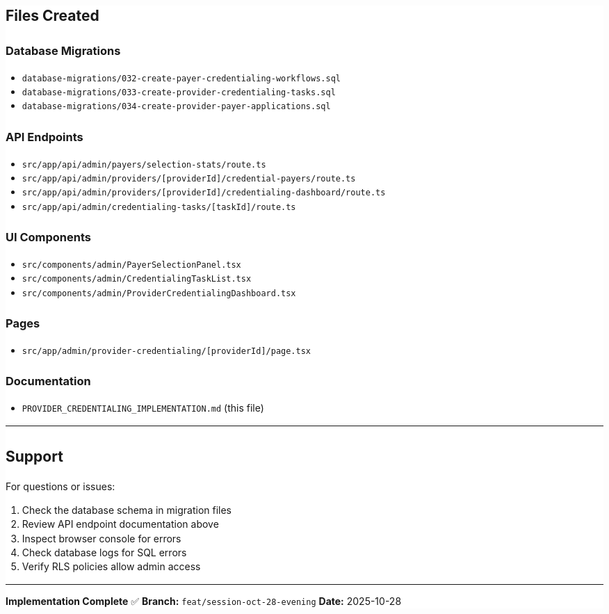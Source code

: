 
## Files Created

### Database Migrations
- `database-migrations/032-create-payer-credentialing-workflows.sql`
- `database-migrations/033-create-provider-credentialing-tasks.sql`
- `database-migrations/034-create-provider-payer-applications.sql`

### API Endpoints
- `src/app/api/admin/payers/selection-stats/route.ts`
- `src/app/api/admin/providers/[providerId]/credential-payers/route.ts`
- `src/app/api/admin/providers/[providerId]/credentialing-dashboard/route.ts`
- `src/app/api/admin/credentialing-tasks/[taskId]/route.ts`

### UI Components
- `src/components/admin/PayerSelectionPanel.tsx`
- `src/components/admin/CredentialingTaskList.tsx`
- `src/components/admin/ProviderCredentialingDashboard.tsx`

### Pages
- `src/app/admin/provider-credentialing/[providerId]/page.tsx`

### Documentation
- `PROVIDER_CREDENTIALING_IMPLEMENTATION.md` (this file)

---

## Support

For questions or issues:
1. Check the database schema in migration files
2. Review API endpoint documentation above
3. Inspect browser console for errors
4. Check database logs for SQL errors
5. Verify RLS policies allow admin access

---

**Implementation Complete** ✅
**Branch:** `feat/session-oct-28-evening`
**Date:** 2025-10-28
